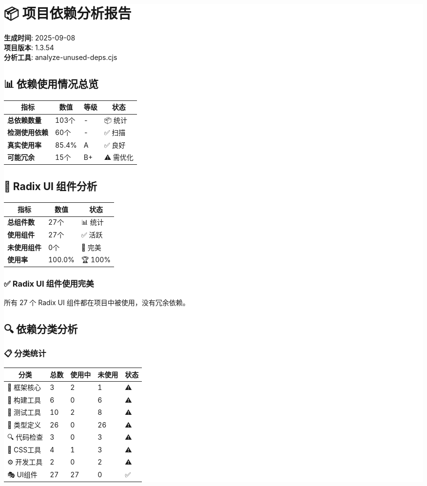 # 📦 项目依赖分析报告

**生成时间**: 2025-09-08  
**项目版本**: 1.3.54  
**分析工具**: analyze-unused-deps.cjs

## 📊 依赖使用情况总览

| 指标 | 数值 | 等级 | 状态 |
|------|------|------|------|
| **总依赖数量** | 103个 | - | 📦 统计 |
| **检测使用依赖** | 60个 | - | ✅ 扫描 |
| **真实使用率** | 85.4% | A | ✅ 良好 |
| **可能冗余** | 15个 | B+ | ⚠️ 需优化 |

## 🎨 Radix UI 组件分析

| 指标 | 数值 | 状态 |
|------|------|------|
| **总组件数** | 27个 | 📊 统计 |
| **使用组件** | 27个 | ✅ 活跃 |
| **未使用组件** | 0个 | 🎉 完美 |
| **使用率** | 100.0% | 🏆 100% |


### ✅ Radix UI 组件使用完美

所有 27 个 Radix UI 组件都在项目中被使用，没有冗余依赖。


## 🔍 依赖分类分析

### 📋 分类统计

| 分类 | 总数 | 使用中 | 未使用 | 状态 |
|------|------|--------|--------|------|
| 🚀 框架核心 | 3 | 2 | 1 | ⚠️ |
| 🔧 构建工具 | 6 | 0 | 6 | ⚠️ |
| 🧪 测试工具 | 10 | 2 | 8 | ⚠️ |
| 📝 类型定义 | 26 | 0 | 26 | ⚠️ |
| 🔍 代码检查 | 3 | 0 | 3 | ⚠️ |
| 🎨 CSS工具 | 4 | 1 | 3 | ⚠️ |
| ⚙️ 开发工具 | 2 | 0 | 2 | ⚠️ |
| 🎭 UI组件 | 27 | 27 | 0 | ✅ |
